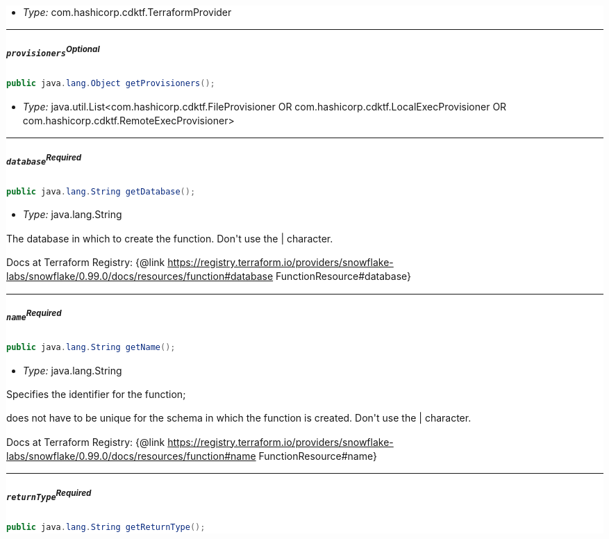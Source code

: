 - *Type:* com.hashicorp.cdktf.TerraformProvider

---

##### `provisioners`<sup>Optional</sup> <a name="provisioners" id="@cdktf/provider-snowflake.functionResource.FunctionResourceConfig.property.provisioners"></a>

```java
public java.lang.Object getProvisioners();
```

- *Type:* java.util.List<com.hashicorp.cdktf.FileProvisioner OR com.hashicorp.cdktf.LocalExecProvisioner OR com.hashicorp.cdktf.RemoteExecProvisioner>

---

##### `database`<sup>Required</sup> <a name="database" id="@cdktf/provider-snowflake.functionResource.FunctionResourceConfig.property.database"></a>

```java
public java.lang.String getDatabase();
```

- *Type:* java.lang.String

The database in which to create the function. Don't use the | character.

Docs at Terraform Registry: {@link https://registry.terraform.io/providers/snowflake-labs/snowflake/0.99.0/docs/resources/function#database FunctionResource#database}

---

##### `name`<sup>Required</sup> <a name="name" id="@cdktf/provider-snowflake.functionResource.FunctionResourceConfig.property.name"></a>

```java
public java.lang.String getName();
```

- *Type:* java.lang.String

Specifies the identifier for the function;

does not have to be unique for the schema in which the function is created. Don't use the | character.

Docs at Terraform Registry: {@link https://registry.terraform.io/providers/snowflake-labs/snowflake/0.99.0/docs/resources/function#name FunctionResource#name}

---

##### `returnType`<sup>Required</sup> <a name="returnType" id="@cdktf/provider-snowflake.functionResource.FunctionResourceConfig.property.returnType"></a>

```java
public java.lang.String getReturnType();
```

